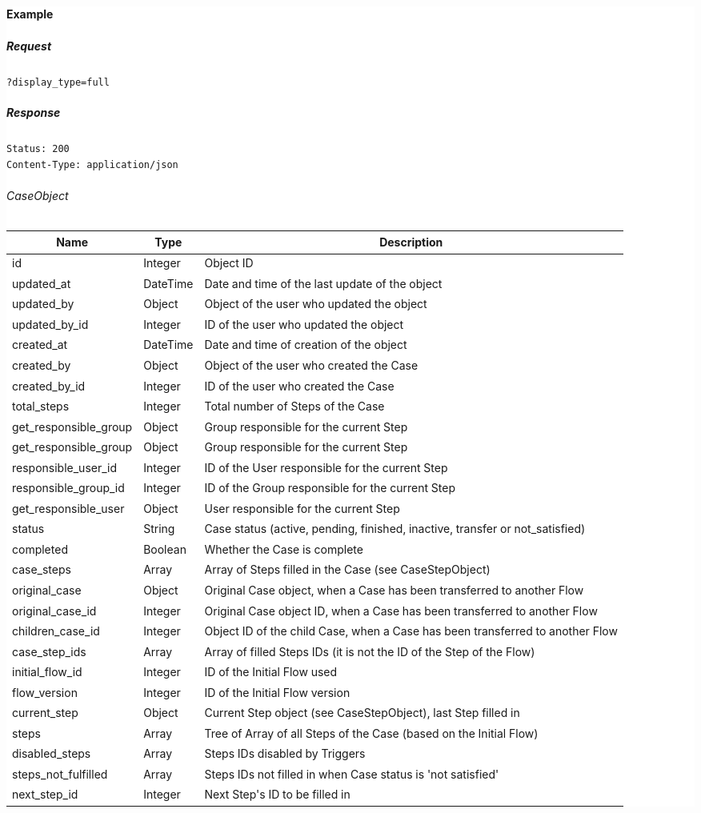 
#### Example

##### Request
```
?display_type=full
```

##### Response
```
Status: 200
Content-Type: application/json
```

###### CaseObject
| Name                       | Type       | Description                                                                       |
|----------------------------|------------|-----------------------------------------------------------------------------------|
| id                         | Integer    | Object ID                                                                         |
| updated_at                 | DateTime   | Date and time of the last update of the object                                    |
| updated_by                 | Object     | Object of the user who updated the object                                         |
| updated_by_id              | Integer    | ID of the user who updated the object                                             |
| created_at                 | DateTime   | Date and time of creation of the object                                           |
| created_by                 | Object     | Object of the user who created the Case                                           |
| created_by_id              | Integer    | ID of the user who created the Case                                               |
| total_steps                | Integer    | Total number of Steps of the Case                                                 |
| get_responsible_group      | Object     | Group responsible for the current Step                                            |
| get_responsible_group      | Object     | Group responsible for the current Step                                            |
| responsible_user_id        | Integer    | ID of the User responsible for the current Step                                   |
| responsible_group_id       | Integer    | ID of the Group responsible for the current Step                                  |
| get_responsible_user       | Object     | User responsible for the current Step                                             |
| status                     | String     | Case status (active, pending, finished, inactive, transfer or not_satisfied)      |
| completed                  | Boolean    | Whether the Case is complete                                                      |
| case_steps                 | Array      | Array of Steps filled in the Case (see CaseStepObject)                            |
| original_case              | Object     | Original Case object, when a Case has been transferred to another Flow            |
| original_case_id           | Integer    | Original Case object ID, when a Case has been transferred to another Flow         |
| children_case_id           | Integer    | Object ID of the child Case, when a Case has been transferred to another Flow     |
| case_step_ids              | Array      | Array of filled Steps IDs (it is not the ID of the Step of the Flow)              |
| initial_flow_id            | Integer    | ID of the Initial Flow used                                                       |
| flow_version               | Integer    | ID of the Initial Flow version                                                    |
| current_step               | Object     | Current Step object (see CaseStepObject), last Step filled in                     |
| steps                      | Array      | Tree of Array of all Steps of the Case (based on the Initial Flow)                |
| disabled_steps             | Array      | Steps IDs disabled by Triggers                                                    |
| steps_not_fulfilled        | Array      | Steps IDs not filled in when Case status is 'not satisfied'                       |
| next_step_id               | Integer    | Next Step's ID to be filled in                                                    |
